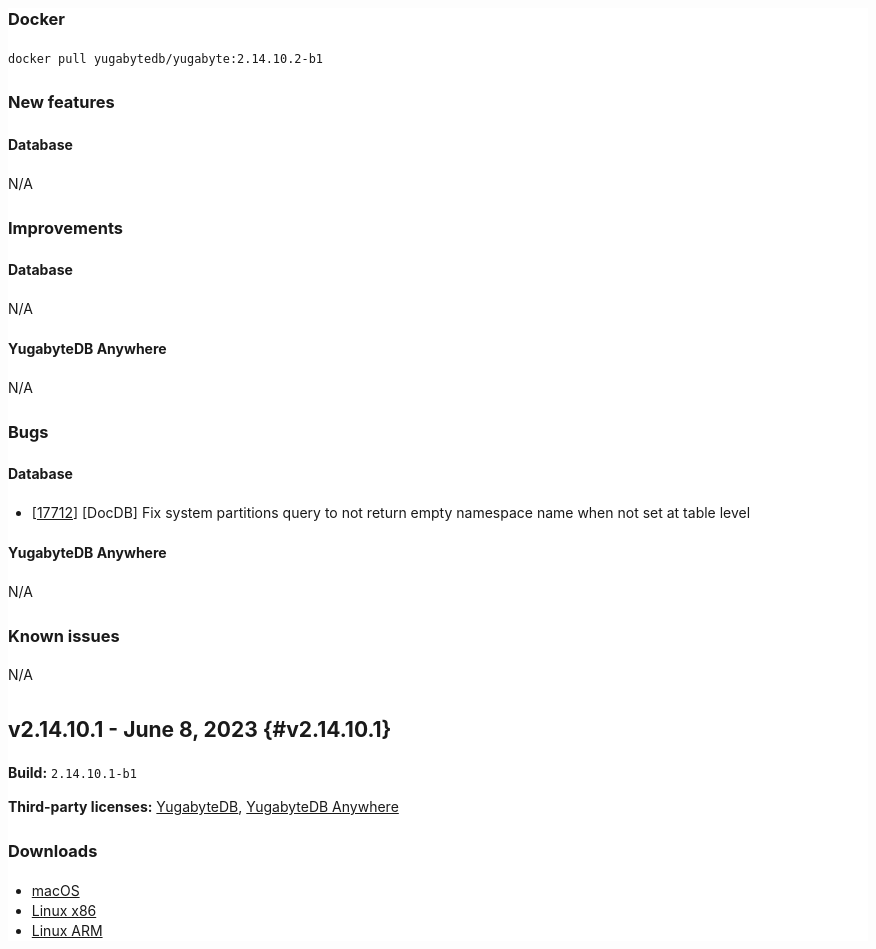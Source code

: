 ### Docker

```sh
docker pull yugabytedb/yugabyte:2.14.10.2-b1
```

### New features

#### Database

N/A

### Improvements

#### Database

N/A

#### YugabyteDB Anywhere

N/A

### Bugs

#### Database

* [[17712](https://github.com/yugabyte/yugabyte-db/issues/17712)] [DocDB] Fix system partitions query to not return empty namespace name when not set at table level

#### YugabyteDB Anywhere

N/A

### Known issues

N/A

## v2.14.10.1 - June 8, 2023 {#v2.14.10.1}

**Build:** `2.14.10.1-b1`

**Third-party licenses:** [YugabyteDB](https://downloads.yugabyte.com/releases/2.14.10.1/yugabytedb-2.14.10.1-b1-third-party-licenses.html), [YugabyteDB Anywhere](https://downloads.yugabyte.com/releases/2.14.10.1/yugabytedb-anywhere-2.14.10.1-b1-third-party-licenses.html)

### Downloads

<ul class="nav yb-pills">
  <li>
    <a href="https://downloads.yugabyte.com/releases/2.14.10.1/yugabyte-2.14.10.1-b1-darwin-x86_64.tar.gz">
        <i class="fa-brands fa-apple"></i><span>macOS</span>
    </a>
  </li>
  <li>
    <a href="https://downloads.yugabyte.com/releases/2.14.10.1/yugabyte-2.14.10.1-b1-linux-x86_64.tar.gz">
        <i class="fa-brands fa-linux"></i><span>Linux x86</span>
    </a>
  </li>
  <li>
    <a href="https://downloads.yugabyte.com/releases/2.14.10.1/yugabyte-2.14.10.1-b1-el8-aarch64.tar.gz">
        <i class="fa-brands fa-linux"></i><span>Linux ARM</span>
    </a>
  </li>